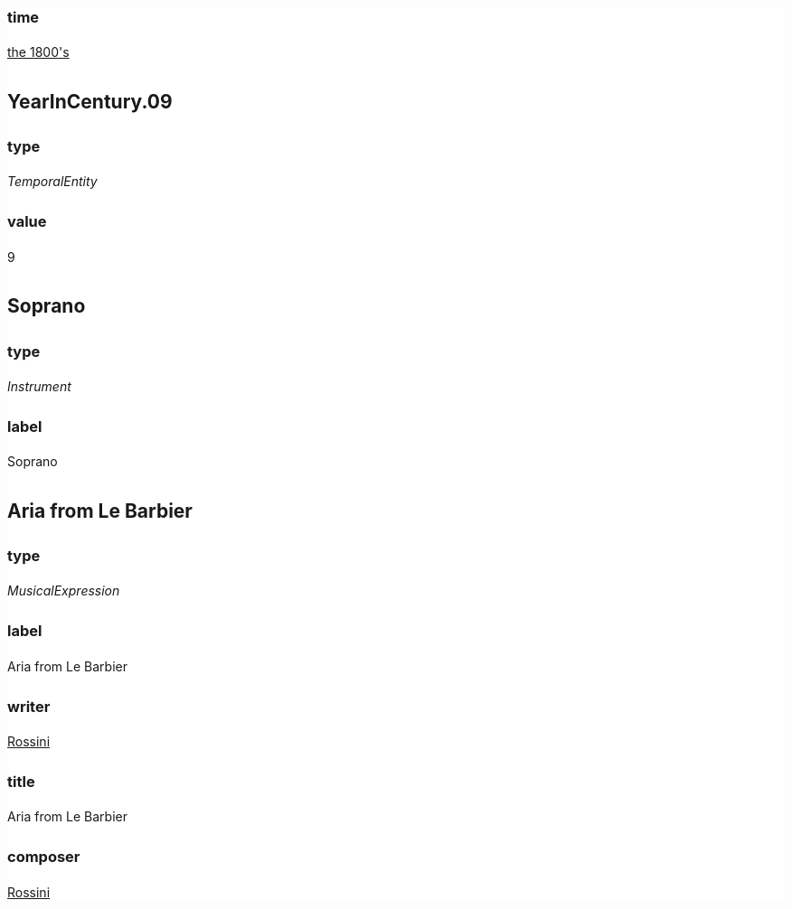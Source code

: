 ### time


[the 1800's](#the-1800's)

## YearInCentury.09

### type


*TemporalEntity*

### value


9

## Soprano

### type


*Instrument*

### label


Soprano

## Aria from Le Barbier

### type


*MusicalExpression*

### label


Aria from Le Barbier

### writer


[Rossini](#Rossini)

### title


Aria from Le Barbier

### composer


[Rossini](#Rossini)
